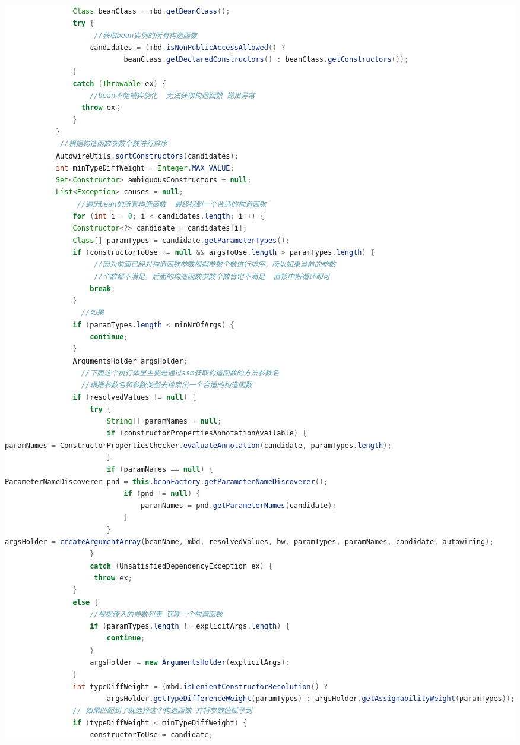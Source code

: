 ```java
				Class beanClass = mbd.getBeanClass();
				try {
                     //获取bean实例的所有构造函数
					candidates = (mbd.isNonPublicAccessAllowed() ?
							beanClass.getDeclaredConstructors() : beanClass.getConstructors());
				}
				catch (Throwable ex) {
                    //bean不能被实例化  无法获取构造函数 抛出异常
			      throw ex；
				}
			}
             //根据构造函数参数个数进行排序
			AutowireUtils.sortConstructors(candidates);
			int minTypeDiffWeight = Integer.MAX_VALUE;
			Set<Constructor> ambiguousConstructors = null;
			List<Exception> causes = null;
                 //遍历bean的所有构造函数  最终找到一个合适的构造函数
            	for (int i = 0; i < candidates.length; i++) {
				Constructor<?> candidate = candidates[i];
				Class[] paramTypes = candidate.getParameterTypes();
				if (constructorToUse != null && argsToUse.length > paramTypes.length) {
                     //因为前面已经对构造函数参数根据参数个数进行排序，所以如果当前的参数
                     //个数都不满足，后面的构造函数参数个数肯定不满足  直接中断循环即可
					break;
				}
                  //如果
				if (paramTypes.length < minNrOfArgs) {
					continue;
				}
				ArgumentsHolder argsHolder;
                  //下面这个执行体里主要是通过asm获取构造函数的方法参数名
                  //根据参数名和参数类型去检索出一个合适的构造函数
				if (resolvedValues != null) {
					try {
						String[] paramNames = null;
						if (constructorPropertiesAnnotationAvailable) {
paramNames = ConstructorPropertiesChecker.evaluateAnnotation(candidate, paramTypes.length);
						}
						if (paramNames == null) {
ParameterNameDiscoverer pnd = this.beanFactory.getParameterNameDiscoverer();
							if (pnd != null) {
								paramNames = pnd.getParameterNames(candidate);
							}
						}
argsHolder = createArgumentArray(beanName, mbd, resolvedValues, bw, paramTypes, paramNames, candidate, autowiring);
					}
					catch (UnsatisfiedDependencyException ex) {
					 throw ex;
				}
				else {
					//根据传入的参数列表 获取一个构造函数
					if (paramTypes.length != explicitArgs.length) {
						continue;
					}
					argsHolder = new ArgumentsHolder(explicitArgs);
				}
				int typeDiffWeight = (mbd.isLenientConstructorResolution() ?
						argsHolder.getTypeDifferenceWeight(paramTypes) : argsHolder.getAssignabilityWeight(paramTypes));
				// 如果匹配到了就选择这个构造函数 并将参数值赋予到
				if (typeDiffWeight < minTypeDiffWeight) {
					constructorToUse = candidate;
```